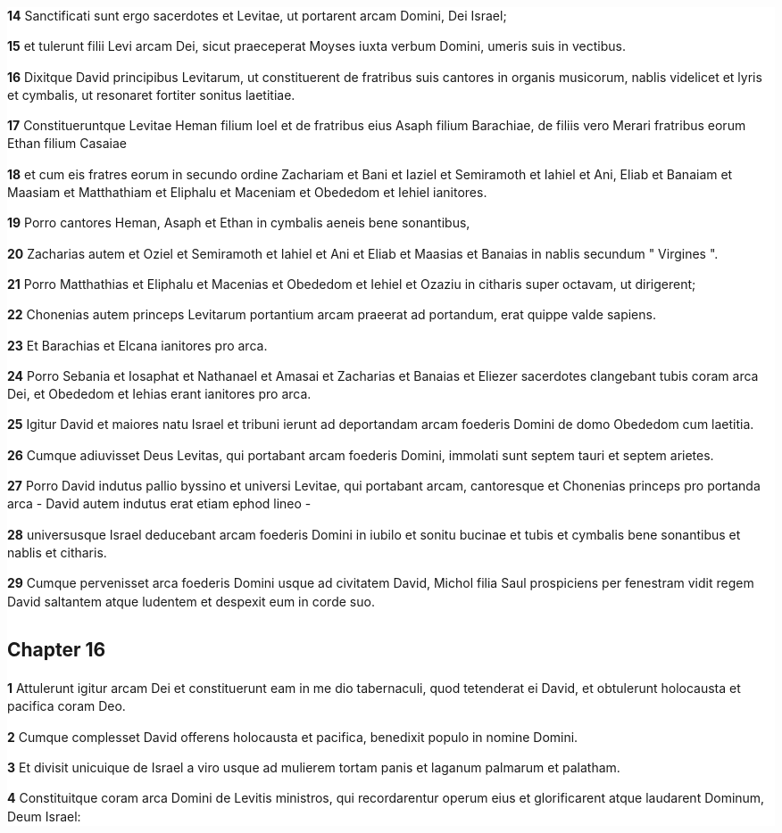 **14** Sanctificati sunt ergo sacerdotes et Levitae, ut portarent arcam Domini, Dei Israel;

**15** et tulerunt filii Levi arcam Dei, sicut praeceperat Moyses iuxta verbum Domini, umeris suis in vectibus.

**16** Dixitque David principibus Levitarum, ut constituerent de fratribus suis cantores in organis musicorum, nablis videlicet et lyris et cymbalis, ut resonaret fortiter sonitus laetitiae.

**17** Constitueruntque Levitae Heman filium Ioel et de fratribus eius Asaph filium Barachiae, de filiis vero Merari fratribus eorum Ethan filium Casaiae

**18** et cum eis fratres eorum in secundo ordine Zachariam et Bani et Iaziel et Semiramoth et Iahiel et Ani, Eliab et Banaiam et Maasiam et Matthathiam et Eliphalu et Maceniam et Obededom et Iehiel ianitores.

**19** Porro cantores Heman, Asaph et Ethan in cymbalis aeneis bene sonantibus,

**20** Zacharias autem et Oziel et Semiramoth et Iahiel et Ani et Eliab et Maasias et Banaias in nablis secundum " Virgines ".

**21** Porro Matthathias et Eliphalu et Macenias et Obededom et Iehiel et Ozaziu in citharis super octavam, ut dirigerent;

**22** Chonenias autem princeps Levitarum portantium arcam praeerat ad portandum, erat quippe valde sapiens.

**23** Et Barachias et Elcana ianitores pro arca.

**24** Porro Sebania et Iosaphat et Nathanael et Amasai et Zacharias et Banaias et Eliezer sacerdotes clangebant tubis coram arca Dei, et Obededom et Iehias erant ianitores pro arca.

**25** Igitur David et maiores natu Israel et tribuni ierunt ad deportandam arcam foederis Domini de domo Obededom cum laetitia.

**26** Cumque adiuvisset Deus Levitas, qui portabant arcam foederis Domini, immolati sunt septem tauri et septem arietes.

**27** Porro David indutus pallio byssino et universi Levitae, qui portabant arcam, cantoresque et Chonenias princeps pro portanda arca - David autem indutus erat etiam ephod lineo -

**28** universusque Israel deducebant arcam foederis Domini in iubilo et sonitu bucinae et tubis et cymbalis bene sonantibus et nablis et citharis.

**29** Cumque pervenisset arca foederis Domini usque ad civitatem David, Michol filia Saul prospiciens per fenestram vidit regem David saltantem atque ludentem et despexit eum in corde suo.

## Chapter 16

**1** Attulerunt igitur arcam Dei et constituerunt eam in me dio tabernaculi, quod tetenderat ei David, et obtulerunt holocausta et pacifica coram Deo.

**2** Cumque complesset David offerens holocausta et pacifica, benedixit populo in nomine Domini.

**3** Et divisit unicuique de Israel a viro usque ad mulierem tortam panis et laganum palmarum et palatham.

**4** Constituitque coram arca Domini de Levitis ministros, qui recordarentur operum eius et glorificarent atque laudarent Dominum, Deum Israel:
